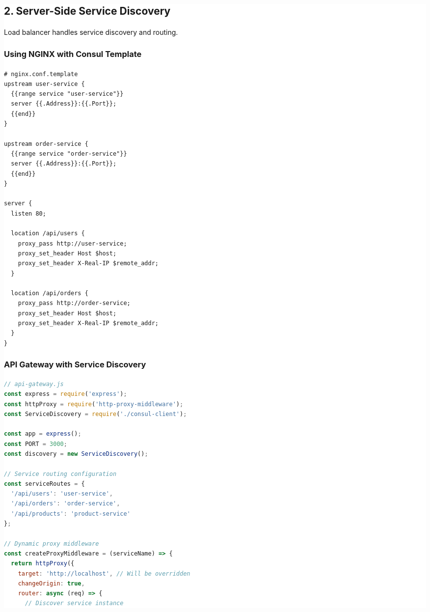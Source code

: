 
## 2. Server-Side Service Discovery

Load balancer handles service discovery and routing.

### Using NGINX with Consul Template

```nginx
# nginx.conf.template
upstream user-service {
  {{range service "user-service"}}
  server {{.Address}}:{{.Port}};
  {{end}}
}

upstream order-service {
  {{range service "order-service"}}
  server {{.Address}}:{{.Port}};
  {{end}}
}

server {
  listen 80;
  
  location /api/users {
    proxy_pass http://user-service;
    proxy_set_header Host $host;
    proxy_set_header X-Real-IP $remote_addr;
  }
  
  location /api/orders {
    proxy_pass http://order-service;
    proxy_set_header Host $host;
    proxy_set_header X-Real-IP $remote_addr;
  }
}
```

### API Gateway with Service Discovery

```js
// api-gateway.js
const express = require('express');
const httpProxy = require('http-proxy-middleware');
const ServiceDiscovery = require('./consul-client');

const app = express();
const PORT = 3000;
const discovery = new ServiceDiscovery();

// Service routing configuration
const serviceRoutes = {
  '/api/users': 'user-service',
  '/api/orders': 'order-service',
  '/api/products': 'product-service'
};

// Dynamic proxy middleware
const createProxyMiddleware = (serviceName) => {
  return httpProxy({
    target: 'http://localhost', // Will be overridden
    changeOrigin: true,
    router: async (req) => {
      // Discover service instance
```